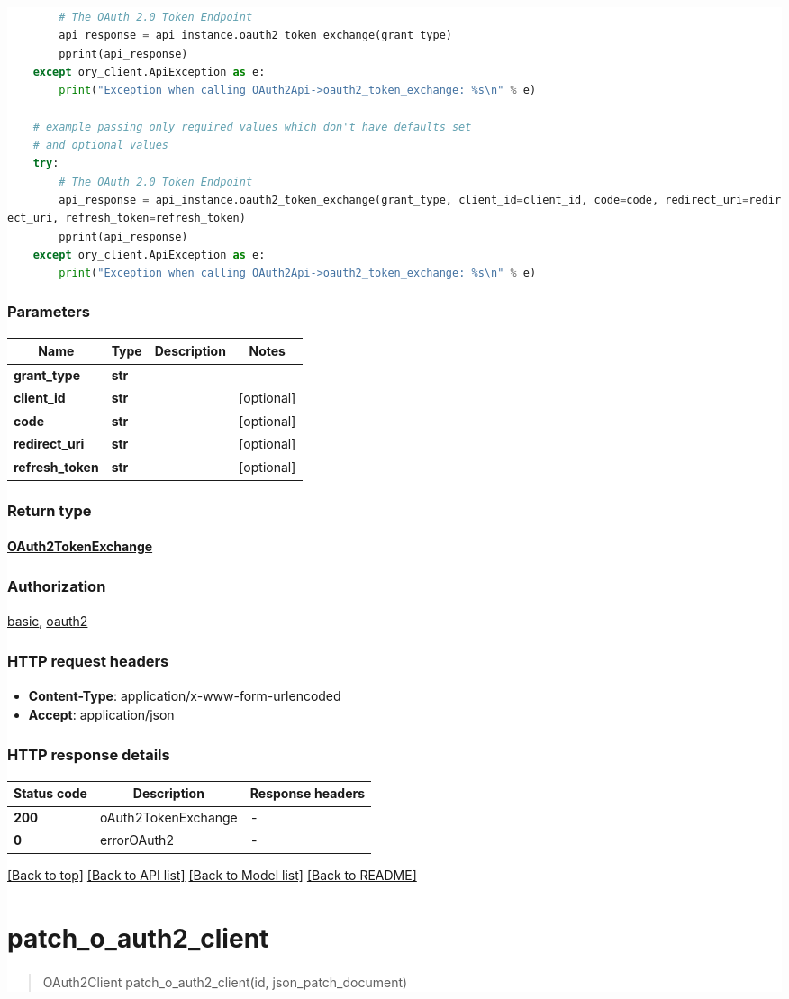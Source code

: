 ```python
        # The OAuth 2.0 Token Endpoint
        api_response = api_instance.oauth2_token_exchange(grant_type)
        pprint(api_response)
    except ory_client.ApiException as e:
        print("Exception when calling OAuth2Api->oauth2_token_exchange: %s\n" % e)

    # example passing only required values which don't have defaults set
    # and optional values
    try:
        # The OAuth 2.0 Token Endpoint
        api_response = api_instance.oauth2_token_exchange(grant_type, client_id=client_id, code=code, redirect_uri=redirect_uri, refresh_token=refresh_token)
        pprint(api_response)
    except ory_client.ApiException as e:
        print("Exception when calling OAuth2Api->oauth2_token_exchange: %s\n" % e)
```


### Parameters

Name | Type | Description  | Notes
------------- | ------------- | ------------- | -------------
 **grant_type** | **str**|  |
 **client_id** | **str**|  | [optional]
 **code** | **str**|  | [optional]
 **redirect_uri** | **str**|  | [optional]
 **refresh_token** | **str**|  | [optional]

### Return type

[**OAuth2TokenExchange**](OAuth2TokenExchange.md)

### Authorization

[basic](../README.md#basic), [oauth2](../README.md#oauth2)

### HTTP request headers

 - **Content-Type**: application/x-www-form-urlencoded
 - **Accept**: application/json


### HTTP response details

| Status code | Description | Response headers |
|-------------|-------------|------------------|
**200** | oAuth2TokenExchange |  -  |
**0** | errorOAuth2 |  -  |

[[Back to top]](#) [[Back to API list]](../README.md#documentation-for-api-endpoints) [[Back to Model list]](../README.md#documentation-for-models) [[Back to README]](../README.md)

# **patch_o_auth2_client**
> OAuth2Client patch_o_auth2_client(id, json_patch_document)

